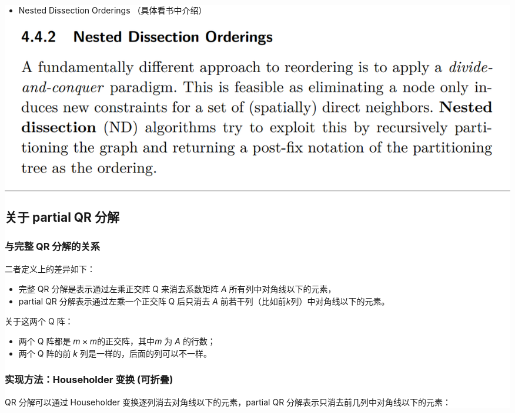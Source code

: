 * Nested Dissection Orderings （具体看书中介绍）

![image](images/uuqHKVGHSit-eEmjhYo69pDxS4S01dEPNvxv5uBUnm4.png)

---


## 关于 partial QR 分解
### 与完整 QR 分解的关系
二者定义上的差异如下：

* 完整 QR 分解是表示通过左乘正交阵 Q 来消去系数矩阵 $A$ 所有列中对角线以下的元素，
* partial QR 分解表示通过左乘一个正交阵 Q 后只消去 $A$ 前若干列（比如前$k$列）中对角线以下的元素。

关于这两个 Q 阵：

* 两个 Q 阵都是 $m\times m$的正交阵，其中$m$ 为 $A$ 的行数；
* 两个 Q 阵的前 $k$ 列是一样的，后面的列可以不一样。

### 实现方法：Householder 变换 (可折叠)
QR 分解可以通过 Householder 变换逐列消去对角线以下的元素，partial QR 分解表示只消去前几列中对角线以下的元素：
